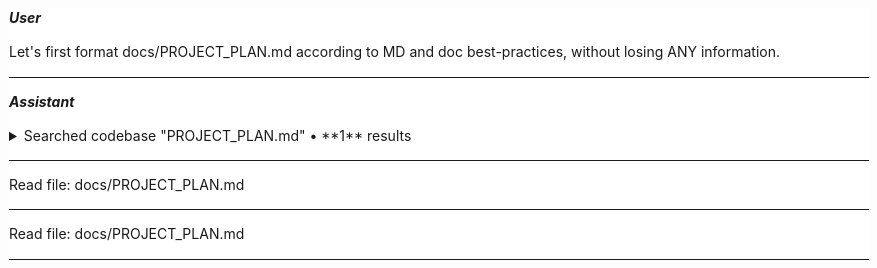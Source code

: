 _**User**_

Let's first format docs/PROJECT_PLAN.md according to MD and doc best-practices, without losing ANY information.

---

_**Assistant**_

<details><summary>Searched codebase "PROJECT_PLAN.md" • **1** results</summary></details>

---

Read file: docs/PROJECT_PLAN.md

---

Read file: docs/PROJECT_PLAN.md

---

